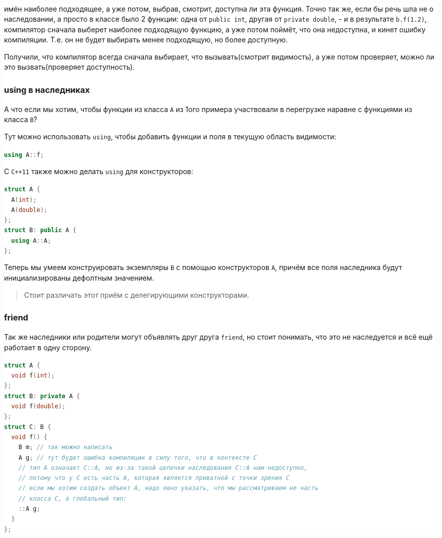 имён наиболее подходящее, а уже потом, выбрав, смотрит, доступна ли эта функция.
Точно так же, если бы речь шла не о наследовании, а просто в классе было 2 функции:
одна от ```public int```, другая от ```private double```, - 
и в результате ```b.f(1.2)```, компилятор сначала выберет наиболее подходящую функцию,
а уже потом поймёт, что она недоступна, и кинет ошибку компиляции.
Т.е. он не будет выбирать менее подходящую, но более доступную.

Получили, что компилятор всегда сначала выбирает, что вызывать(смотрит видимость),
а уже потом проверяет, можно ли это вызвать(проверяет доступность).

### using в наследниках

А что если мы хотим, чтобы функции из класса ```А``` из  1ого примера участвовали в перегрузке
наравне с функциями из класса ```B```?

Тут можно использовать ```using```, чтобы добавить функции и поля в текущую область видимости:
```cpp
using A::f;
```

С ```C++11``` также можно делать ```using``` для конструкторов:
```cpp
struct A {
  A(int);
  A(double);
};
struct B: public A {
  using A::A;
};
```
Теперь мы умеем конструировать экземпляры ```B``` с помощью конструкторов ```A```,
причём все поля наследника будут инициализированы дефолтным значением.
> Стоит различать этот приём с делегирующими конструкторами.

### friend

Так же наследники или родители могут объявлять друг друга ```friend```, но стоит понимать, 
что это не наследуется и всё ещё работает в одну сторону.

```cpp
struct A {
  void f(int);
};
struct B: private A {
  void f(double);
};
struct C: B {
  void f() {
    B m; // так можно написать
    A g; // тут будет ошибка компиляции в силу того, что в контексте C
    // тип A означает C::A, но из-за такой цепочки наследования C::A нам недоступно,
    // потому что у C есть часть A, которая является приватной с точки зрения C
    // если мы хотим создать объект A, надо явно указать, что мы рассматриваем не часть
    // класса C, а глобальный тип:
    ::A g;
  }
};
```
